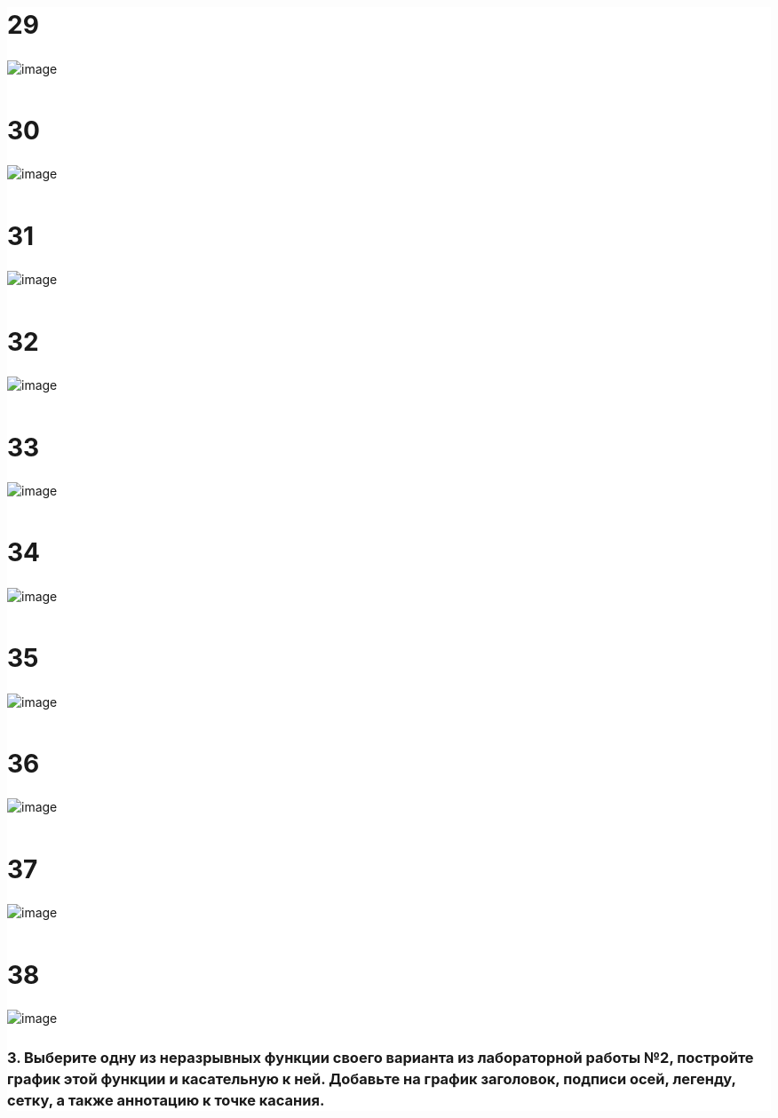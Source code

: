 # 29
![image](https://github.com/zbtka/programming/assets/144006033/67dc65b2-705a-44d6-acb7-91b6ba14a219)

# 30
![image](https://github.com/zbtka/programming/assets/144006033/0d2ee8a8-7513-4d5f-87a8-3a14cc5defee)

# 31
![image](https://github.com/zbtka/programming/assets/144006033/d7ba8e6b-9319-4e72-bf24-573d2f95e901)

# 32
![image](https://github.com/zbtka/programming/assets/144006033/5eabd8ef-2e39-4f3a-9dfd-e7822fb209ce)

# 33
![image](https://github.com/zbtka/programming/assets/144006033/b7b03a5f-2fbc-4f5a-9d28-265ab8a8306e)

# 34
![image](https://github.com/zbtka/programming/assets/144006033/4803d562-9a07-4067-a1a4-1b65990cc90c)

# 35
![image](https://github.com/zbtka/programming/assets/144006033/ff7255ce-f040-40a0-a2de-ac82ee1a76cc)

# 36
![image](https://github.com/zbtka/programming/assets/144006033/d5003582-4fd5-4d06-9501-253c30128a2c)

# 37
![image](https://github.com/zbtka/programming/assets/144006033/c330b8a4-183d-42aa-ac1c-3ef4af6cc0bd)

# 38
![image](https://github.com/zbtka/programming/assets/144006033/dba17beb-b3b2-411c-a872-2adc73d38d66)



### 3. Выберите одну из неразрывных функции своего варианта из лабораторной работы №2, постройте график этой функции и касательную к ней. Добавьте на график заголовок, подписи осей, легенду, сетку, а также аннотацию к точке касания.
 